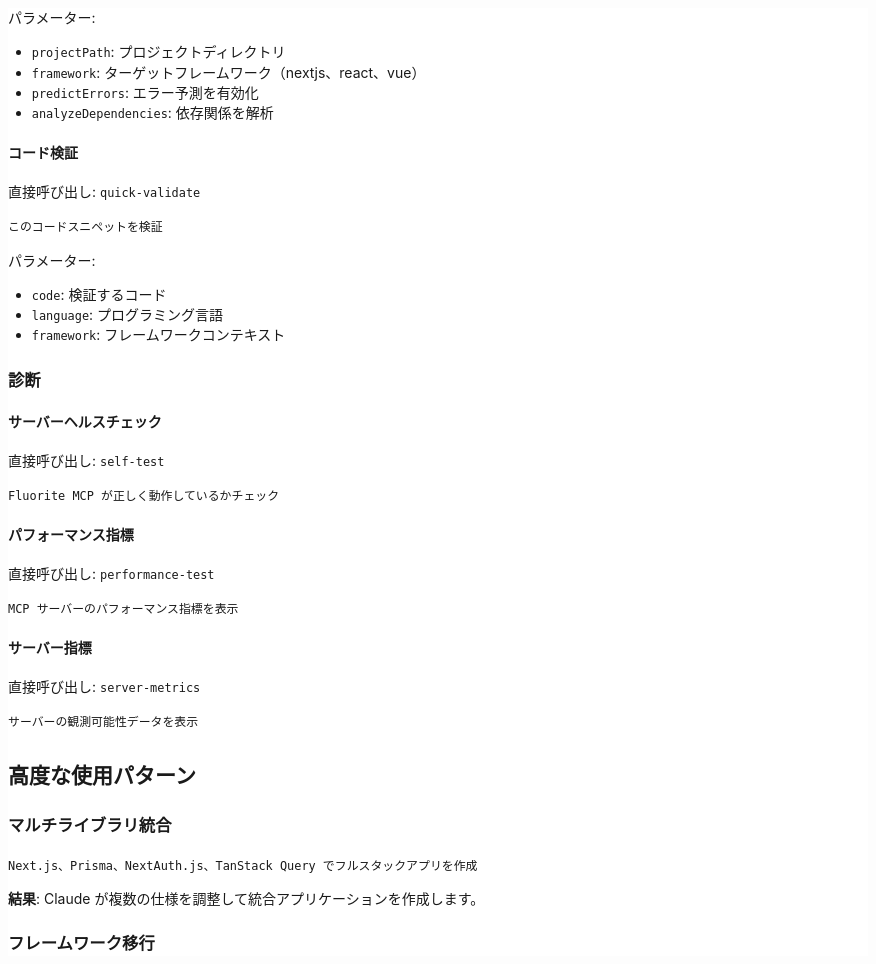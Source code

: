 パラメーター:
- `projectPath`: プロジェクトディレクトリ
- `framework`: ターゲットフレームワーク（nextjs、react、vue）
- `predictErrors`: エラー予測を有効化
- `analyzeDependencies`: 依存関係を解析

#### コード検証

直接呼び出し: `quick-validate`

```
このコードスニペットを検証
```

パラメーター:
- `code`: 検証するコード
- `language`: プログラミング言語
- `framework`: フレームワークコンテキスト

### 診断

#### サーバーヘルスチェック

直接呼び出し: `self-test`

```
Fluorite MCP が正しく動作しているかチェック
```

#### パフォーマンス指標

直接呼び出し: `performance-test`

```
MCP サーバーのパフォーマンス指標を表示
```

#### サーバー指標

直接呼び出し: `server-metrics`

```
サーバーの観測可能性データを表示
```

## 高度な使用パターン

### マルチライブラリ統合

```
Next.js、Prisma、NextAuth.js、TanStack Query でフルスタックアプリを作成
```

**結果**: Claude が複数の仕様を調整して統合アプリケーションを作成します。

### フレームワーク移行
